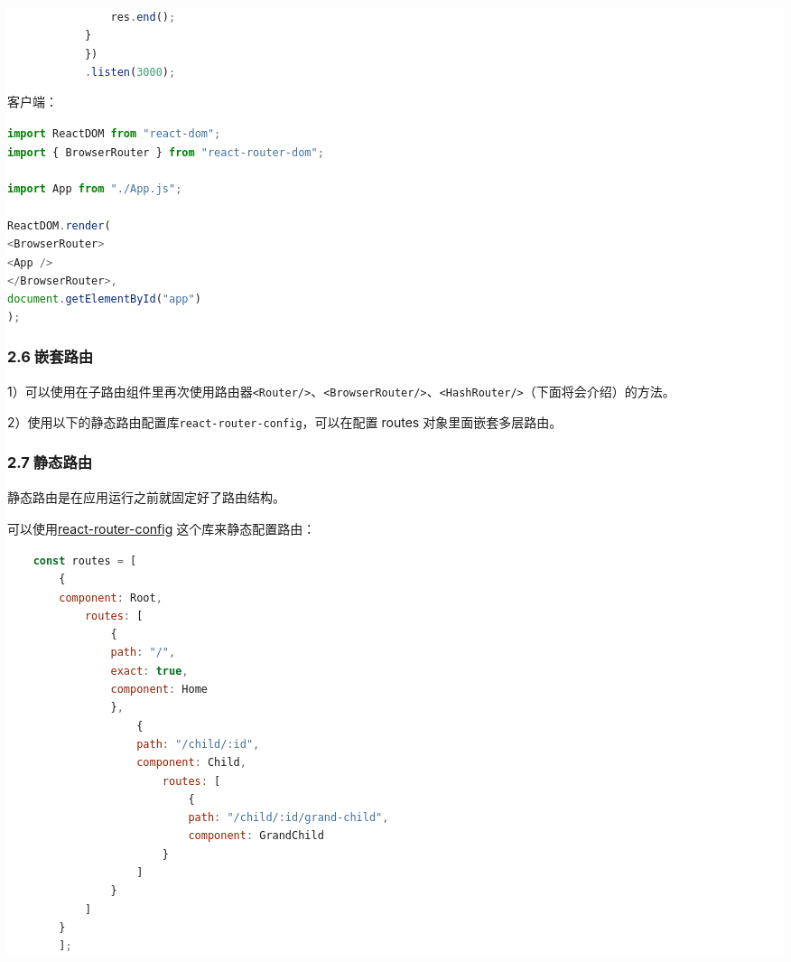 ```js
                res.end();
            }
            })
            .listen(3000);
```

客户端：

```js
import ReactDOM from "react-dom";
import { BrowserRouter } from "react-router-dom";

import App from "./App.js";

ReactDOM.render(
<BrowserRouter>
<App />
</BrowserRouter>,
document.getElementById("app")
);
```

### 2.6 嵌套路由

1）可以使用在子路由组件里再次使用路由器`<Router/>`、`<BrowserRouter/>`、`<HashRouter/>`（下面将会介绍）的方法。

2）使用以下的静态路由配置库`react-router-config`，可以在配置 routes 对象里面嵌套多层路由。

### 2.7 静态路由

静态路由是在应用运行之前就固定好了路由结构。

可以使用[react-router-config](https://link.juejin.cn?target=https%3A%2F%2Flink.zhihu.com%2F%3Ftarget%3Dhttps%253A%2F%2Fgithub.com%2FReactTraining%2Freact-router%2Ftree%2Fmaster%2Fpackages%2Freact-router-config "https://link.zhihu.com/?target=https%3A//github.com/ReactTraining/react-router/tree/master/packages/react-router-config") 这个库来静态配置路由：

```js
    const routes = [
        {
        component: Root,
            routes: [
                {
                path: "/",
                exact: true,
                component: Home
                },
                    {
                    path: "/child/:id",
                    component: Child,
                        routes: [
                            {
                            path: "/child/:id/grand-child",
                            component: GrandChild
                        }
                    ]
                }
            ]
        }
        ];
```
